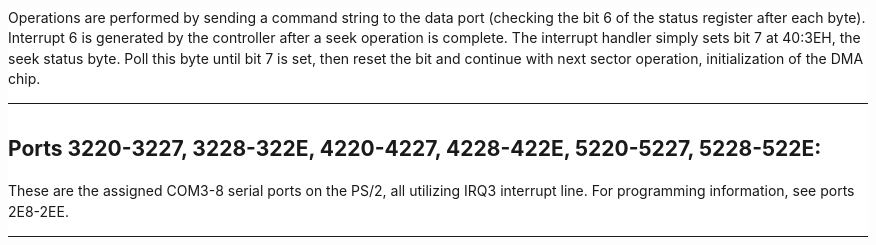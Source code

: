 Operations are performed by sending a command string to the data port
(checking the bit 6 of the status register after each byte).  Interrupt
6 is generated by the controller after a seek operation is complete.
The interrupt handler simply sets bit 7 at 40:3EH, the seek status byte.
Poll this byte until bit 7 is set, then reset the bit and continue with
next sector operation, initialization of the DMA chip.

----------------------------------------------------------------------------
Ports 3220-3227, 3228-322E, 4220-4227, 4228-422E, 5220-5227, 5228-522E:
----------------------------------------------------------------------------

These are the assigned COM3-8 serial ports on the PS/2, all utilizing
IRQ3 interrupt line.  For programming information, see ports 2E8-2EE.
____________________________________________________________________________
